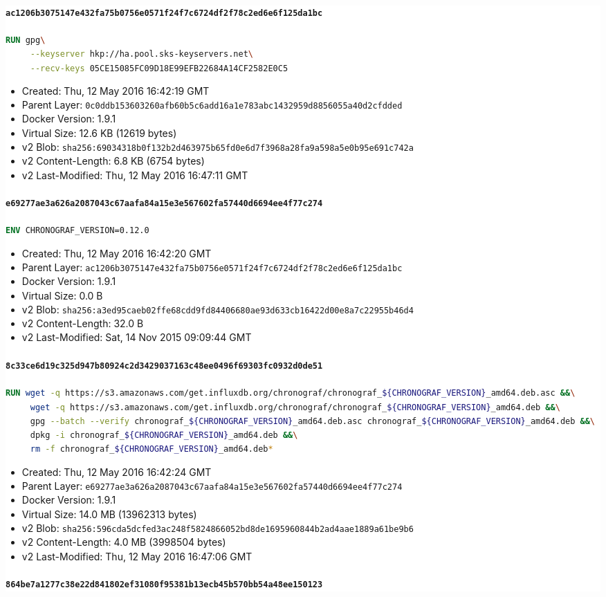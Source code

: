 #### `ac1206b3075147e432fa75b0756e0571f24f7c6724df2f78c2ed6e6f125da1bc`

```dockerfile
RUN gpg\
     --keyserver hkp://ha.pool.sks-keyservers.net\
     --recv-keys 05CE15085FC09D18E99EFB22684A14CF2582E0C5
```

-	Created: Thu, 12 May 2016 16:42:19 GMT
-	Parent Layer: `0c0ddb153603260afb60b5c6add16a1e783abc1432959d8856055a40d2cfdded`
-	Docker Version: 1.9.1
-	Virtual Size: 12.6 KB (12619 bytes)
-	v2 Blob: `sha256:69034318b0f132b2d463975b65fd0e6d7f3968a28fa9a598a5e0b95e691c742a`
-	v2 Content-Length: 6.8 KB (6754 bytes)
-	v2 Last-Modified: Thu, 12 May 2016 16:47:11 GMT

#### `e69277ae3a626a2087043c67aafa84a15e3e567602fa57440d6694ee4f77c274`

```dockerfile
ENV CHRONOGRAF_VERSION=0.12.0
```

-	Created: Thu, 12 May 2016 16:42:20 GMT
-	Parent Layer: `ac1206b3075147e432fa75b0756e0571f24f7c6724df2f78c2ed6e6f125da1bc`
-	Docker Version: 1.9.1
-	Virtual Size: 0.0 B
-	v2 Blob: `sha256:a3ed95caeb02ffe68cdd9fd84406680ae93d633cb16422d00e8a7c22955b46d4`
-	v2 Content-Length: 32.0 B
-	v2 Last-Modified: Sat, 14 Nov 2015 09:09:44 GMT

#### `8c33ce6d19c325d947b80924c2d3429037163c48ee0496f69303fc0932d0de51`

```dockerfile
RUN wget -q https://s3.amazonaws.com/get.influxdb.org/chronograf/chronograf_${CHRONOGRAF_VERSION}_amd64.deb.asc &&\
     wget -q https://s3.amazonaws.com/get.influxdb.org/chronograf/chronograf_${CHRONOGRAF_VERSION}_amd64.deb &&\
     gpg --batch --verify chronograf_${CHRONOGRAF_VERSION}_amd64.deb.asc chronograf_${CHRONOGRAF_VERSION}_amd64.deb &&\
     dpkg -i chronograf_${CHRONOGRAF_VERSION}_amd64.deb &&\
     rm -f chronograf_${CHRONOGRAF_VERSION}_amd64.deb*
```

-	Created: Thu, 12 May 2016 16:42:24 GMT
-	Parent Layer: `e69277ae3a626a2087043c67aafa84a15e3e567602fa57440d6694ee4f77c274`
-	Docker Version: 1.9.1
-	Virtual Size: 14.0 MB (13962313 bytes)
-	v2 Blob: `sha256:596cda5dcfed3ac248f5824866052bd8de1695960844b2ad4aae1889a61be9b6`
-	v2 Content-Length: 4.0 MB (3998504 bytes)
-	v2 Last-Modified: Thu, 12 May 2016 16:47:06 GMT

#### `864be7a1277c38e22d841802ef31080f95381b13ecb45b570bb54a48ee150123`
